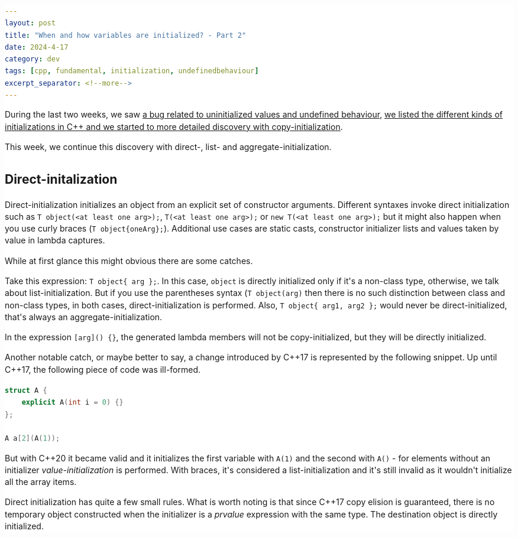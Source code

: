 ```yaml
---
layout: post
title: "When and how variables are initialized? - Part 2"
date: 2024-4-17
category: dev
tags: [cpp, fundamental, initialization, undefinedbehaviour]
excerpt_separator: <!--more-->
---
```

During the last two weeks, we saw [a bug related to uninitialized values and undefined behaviour](https://www.sandordargo.com/blog/2024/04/03/upgrading-the-compiler-and-undefined-behaviour), [we listed the different kinds of initializations in C++ and we started to more detailed discovery with copy-initialization](https://www.sandordargo.com/blog/2024/04/10/initializations-part-1).

This week, we continue this discovery with direct-, list- and aggregate-initialization.

## Direct-initalization

Direct-initialization initializes an object from an explicit set of constructor arguments. Different syntaxes invoke direct initialization such as `T object(<at least one arg>);`, `T(<at least one arg>);` or `new T(<at least one arg>);` but it might also happen when you use curly braces (`T object{oneArg};`). Additional use cases are static casts, constructor initializer lists and values taken by value in lambda captures.

While at first glance this might obvious there are some catches.

Take this expression: `T object{ arg };`. In this case, `object` is directly initialized only if it's a non-class type, otherwise, we talk about list-initialization. But if you use the parentheses syntax (`T object(arg)` then there is no such distinction between class and non-class types, in both cases, direct-initialization is performed. Also, `T object{ arg1, arg2 };` would never be direct-initialized, that's always an aggregate-initialization.

In the expression `[arg]() {}`, the generated lambda members will not be copy-initialized, but they will be directly initialized.

Another notable catch, or maybe better to say, a change introduced by C++17 is represented by the following snippet. Up until C++17, the following piece of code was ill-formed.

```cpp
struct A {
    explicit A(int i = 0) {}
};

A a[2](A(1));
``` 

But with C++20 it became valid and it initializes the first variable with `A(1)` and the second with `A()` - for elements without an initializer *value-initialization* is performed. With braces, it's considered a list-initialization and it's still invalid as it wouldn't initialize all the array items.

Direct initialization has quite a few small rules. What is worth noting is that since C++17 copy elision is guaranteed, there is no temporary object constructed when the initializer is a *prvalue* expression with the same type. The destination object is directly initialized.
